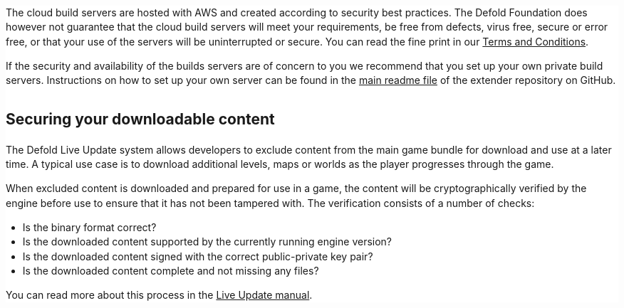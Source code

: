 The cloud build servers are hosted with AWS and created according to security best practices. The Defold Foundation does however not guarantee that the cloud build servers will meet your requirements, be free from defects, virus free, secure or error free, or that your use of the servers will be uninterrupted or secure. You can read the fine print in our [Terms and Conditions](https://defold.com/terms-and-conditions/#3-no-warranties).

If the security and availability of the builds servers are of concern to you we recommend that you set up your own private build servers. Instructions on how to set up your own server can be found in the [main readme file](https://github.com/defold/extender) of the extender repository on GitHub.


## Securing your downloadable content
The Defold Live Update system allows developers to exclude content from the main game bundle for download and use at a later time. A typical use case is to download additional levels, maps or worlds as the player progresses through the game.

When excluded content is downloaded and prepared for use in a game, the content will be cryptographically verified by the engine before use to ensure that it has not been tampered with. The verification consists of a number of checks:

* Is the binary format correct?
* Is the downloaded content supported by the currently running engine version?
* Is the downloaded content signed with the correct public-private key pair?
* Is the downloaded content complete and not missing any files?

You can read more about this process in the [Live Update manual](https://defold.com/manuals/live-update/#manifest-verification).

